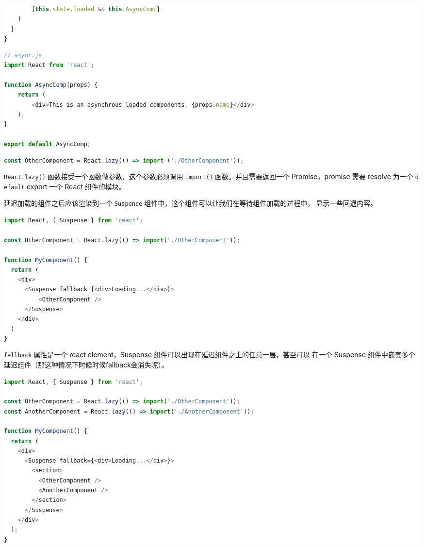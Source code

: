 ```js
        {this.state.loaded && this.AsyncComp}
    )
  }
}
```   

```js
// async.js
import React from 'react';

function AsyncComp(props) {
    return (
        <div>This is an asynchrous loaded components, {props.name}</div>
    );
}

export default AsyncComp;
```

```js
const OtherComponent = React.lazy(() => import ('./OtherComponent'));
```     

`React.lazy()` 函数接受一个函数做参数，这个参数必须调用 `import()` 函数。并且需要返回一个
Promise，promise 需要 resolve 为一个 `default` export 一个 React 组件的模块。    

延迟加载的组件之后应该渲染到一个 `Suspence` 组件中，这个组件可以让我们在等待组件加载的过程中，
显示一些回退内容。     

```js
import React, { Suspense } from 'react';

const OtherComponent = React.lazy(() => import('./OtherComponent'));

function MyComponent() {
  return (
    <div>
      <Suspense fallback={<div>Loading...</div>}>
          <OtherComponent />
      </Suspense>
    </div>
  )
}
```    

`fallback` 属性是一个 react element，Suspense 组件可以出现在延迟组件之上的任意一层，甚至可以
在一个 Suspense 组件中嵌套多个延迟组件（那这种情况下时候时候fallback会消失呢）。    

```js
import React, { Suspense } from 'react';

const OtherComponent = React.lazy(() => import('./OtherComponent'));
const AnotherComponent = React.lazy(() => import('./AnotherComponent'));

function MyComponent() {
  return (
    <div>
      <Suspense fallback={<div>Loading...</div>}>
        <section>
          <OtherComponent />
          <AnotherComponent />
        </section>
      </Suspense>
    </div>
  );
}
```
